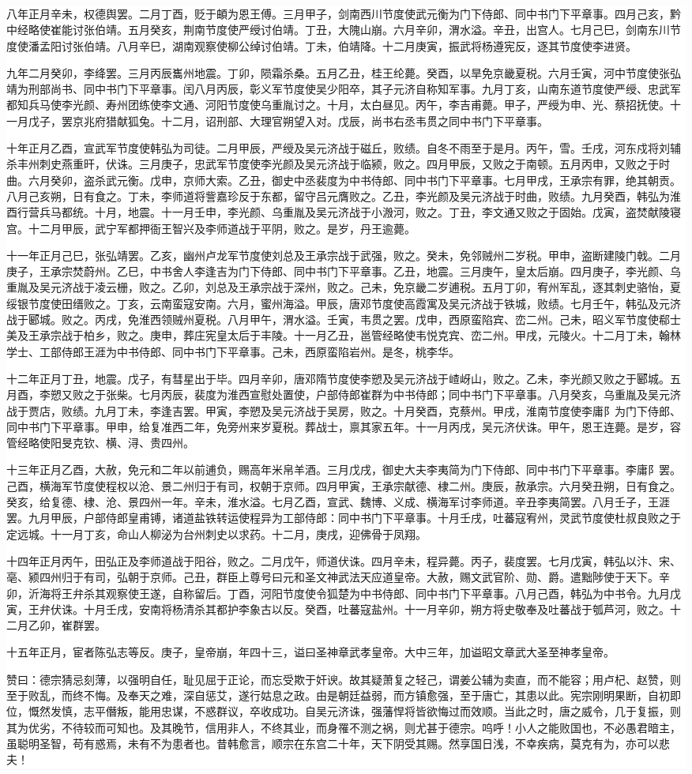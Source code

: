 八年正月辛未，权德舆罢。二月丁酉，贬于頔为恩王傅。三月甲子，剑南西川节度使武元衡为门下侍郎、同中书门下平章事。四月己亥，黔中经略使崔能讨张伯靖。五月癸亥，荆南节度使严绶讨伯靖。丁丑，大隗山崩。六月辛卯，渭水溢。辛丑，出宫人。七月己巳，剑南东川节度使潘孟阳讨张伯靖。八月辛巳，湖南观察使柳公绰讨伯靖。丁未，伯靖降。十二月庚寅，振武将杨遵宪反，逐其节度使李进贤。

九年二月癸卯，李绛罢。三月丙辰巂州地震。丁卯，陨霜杀桑。五月乙丑，桂王纶薨。癸酉，以旱免京畿夏税。六月壬寅，河中节度使张弘靖为刑部尚书、同中书门下平章事。闰八月丙辰，彰义军节度使吴少阳卒，其子元济自称知军事。九月丁亥，山南东道节度使严绶、忠武军都知兵马使李光颜、寿州团练使李文通、河阳节度使乌重胤讨之。十月，太白昼见。丙午，李吉甫薨。甲子，严绶为申、光、蔡招抚使。十一月戊子，罢京兆府猎献狐兔。十二月，诏刑部、大理官朔望入对。戊辰，尚书右丞韦贯之同中书门下平章事。

十年正月乙酉，宣武军节度使韩弘为司徒。二月甲辰，严绶及吴元济战于磁丘，败绩。自冬不雨至于是月。丙午，雪。壬戌，河东戍将刘辅杀丰州刺史燕重旰，伏诛。三月庚子，忠武军节度使李光颜及吴元济战于临颍，败之。四月甲辰，又败之于南顿。五月丙申，又败之于时曲。六月癸卯，盗杀武元衡。戊申，京师大索。乙丑，御史中丞裴度为中书侍郎、同中书门下平章事。七月甲戌，王承宗有罪，绝其朝贡。八月己亥朔，日有食之。丁未，李师道将訾嘉珍反于东都，留守吕元膺败之。乙丑，李光颜及吴元济战于时曲，败绩。九月癸酉，韩弘为淮酉行营兵马都统。十月，地震。十一月壬申，李光颜、乌重胤及吴元济战于小溵河，败之。丁丑，李文通又败之于固始。戊寅，盗焚献陵寝宫。十二月甲辰，武宁军都押衙王智兴及李师道战于平阴，败之。是岁，丹王逾薨。

十一年正月己巳，张弘靖罢。乙亥，幽州卢龙军节度使刘总及王承宗战于武强，败之。癸未，免邻贼州二岁税。甲申，盗断建陵门戟。二月庚子，王承宗焚蔚州。乙巳，中书舍人李逢吉为门下侍郎、同中书门下平章事。乙丑，地震。三月庚午，皇太后崩。四月庚子，李光颜、乌重胤及吴元济战于凌云栅，败之。乙卯，刘总及王承宗战于深州，败之。己未，免京畿二岁逋税。五月丁卯，宥州军乱，逐其刺史骆怡，夏绥银节度使田缙败之。丁亥，云南蛮寇安南。六月，蜜州海溢。甲辰，唐邓节度使高霞寓及吴元济战于铁城，败绩。七月壬午，韩弘及元济战于郾城。败之。丙戌，免淮西领贼州夏税。八月甲午，渭水溢。壬寅，韦贯之罢。戊申，西原蛮陷宾、峦二州。己未，昭义军节度使郗士美及王承宗战于柏乡，败之。庚申，葬庄宪皇太后于丰陵。十一月乙丑，邕管经略使韦悦克宾、峦二州。甲戌，元陵火。十二月丁未，翰林学士、工部侍郎王涯为中书侍郎、同中书门下平章事。己未，西原蛮陷岩州。是冬，桃李华。

十二年正月丁丑，地震。戊子，有彗星出于毕。四月辛卯，唐邓隋节度使李愬及吴元济战于嵖岈山，败之。乙未，李光颜又败之于郾城。五月酉，李愬又败之于张柴。七月丙辰，裴度为淮西宣慰处置使，户部侍郎崔群为中书侍郎；同中书门下平章事。八月癸亥，乌重胤及吴元济战于贾店，败绩。九月丁未，李逢吉罢。甲寅，李愬及吴元济战于吴房，败之。十月癸酉，克蔡州。甲戌，淮南节度使李庸阝为门下侍郎、同中书门下平章事。甲申，给复准西二年，免旁州来岁夏税。葬战士，禀其家五年。十一月丙戌，吴元济伏诛。甲午，恩王连薨。是岁，容管经略使阳旻克钦、横、浔、贵四州。

十三年正月乙酉，大赦，免元和二年以前逋负，赐高年米帛羊酒。三月戊戌，御史大夫李夷简为门下侍郎、同中书门下平章事。李庸阝罢。己酉，横海军节度使程权以沧、景二州归于有司，权朝于京师。四月甲寅，王承宗献德、棣二州。庚辰，赦承宗。六月癸丑朔，日有食之。癸亥，给复德、棣、沧、景四州一年。辛未，淮水溢。七月乙酉，宣武、魏博、义成、横海军讨李师道。辛丑李夷简罢。八月壬子，王涯罢。九月甲辰，户部侍郎皇甫镈，诸道盐铁转运使程异为工部侍郎：同中书门下平章事。十月壬戌，吐蕃寇宥州，灵武节度使杜叔良败之于定远城。十一月丁亥，命山人柳泌为台州刺史以求药。十二月，庚戌，迎佛骨于凤翔。

十四年正月丙午，田弘正及李师道战于阳谷，败之。二月戊午，师道伏诛。四月辛未，程异薨。丙子，裴度罢。七月戊寅，韩弘以汴、宋、亳、颍四州归于有司，弘朝于京师。己丑，群臣上尊号曰元和圣文神武法天应道皇帝。大赦，赐文武官阶、勋、爵。遣黜陟使于天下。辛卯，沂海将王弁杀其观察使王遂，自称留后。丁酉，河阳节度使令狐楚为中书侍郎、同中书门下平章事。八月己酉，韩弘为中书令。九月戊寅，王弁伏诛。十月壬戌，安南将杨清杀其都护李象古以反。癸酉，吐蕃寇盐州。十一月辛卯，朔方将史敬奉及吐蕃战于瓠芦河，败之。十二月乙卯，崔群罢。

十五年正月，宦者陈弘志等反。庚子，皇帝崩，年四十三，谥曰圣神章武孝皇帝。大中三年，加谥昭文章武大圣至神孝皇帝。

赞曰：德宗猜忌刻薄，以强明自任，耻见屈于正论，而忘受欺于奸谀。故其疑萧复之轻己，谓姜公辅为卖直，而不能容；用卢杞、赵赞，则至于败乱，而终不悔。及奉天之难，深自惩艾，遂行姑息之政。由是朝廷益弱，而方镇愈强，至于唐亡，其患以此。宪宗刚明果断，自初即位，慨然发慎，志平僭叛，能用忠谋，不惑群议，卒收成功。自吴元济诛，强藩悍将皆欲悔过而效顺。当此之时，唐之威令，几于复振，则其为优劣，不待较而可知也。及其晚节，信用非人，不终其业，而身罹不测之祸，则尤甚于德宗。呜呼！小人之能败国也，不必愚君暗主，虽聪明圣智，苟有惑焉，未有不为患者也。昔韩愈言，顺宗在东宫二十年，天下阴受其赐。然享国日浅，不幸疾病，莫克有为，亦可以悲夫！
